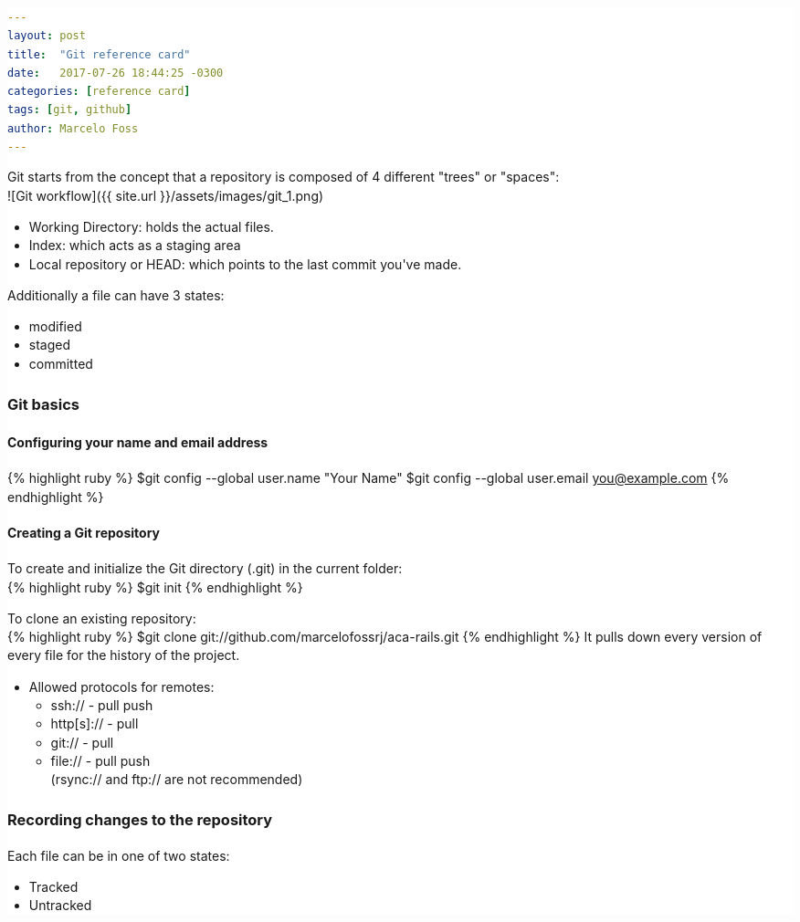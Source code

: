 ```yaml
---
layout: post
title:  "Git reference card"
date:   2017-07-26 18:44:25 -0300
categories: [reference card]
tags: [git, github]
author: Marcelo Foss
---
```

Git starts from the concept that a repository is composed of 4 different "trees" or "spaces":  
![Git workflow]({{ site.url }}/assets/images/git_1.png)
* Working Directory: holds the actual files. 
* Index: which acts as a staging area
* Local repository or HEAD: which points to the last commit you've made.

Additionally a file can have 3 states:
* modified	
* staged
* committed

### Git basics
#### Configuring your name and email address  
{% highlight ruby %}
$git config --global user.name "Your Name"
$git config --global user.email you@example.com
{% endhighlight %}

#### Creating a Git repository  
To create and initialize the Git directory (.git) in the current folder:  
{% highlight ruby %}
$git init 
{% endhighlight %}

To clone an existing repository:  
{% highlight ruby %}
$git clone git://github.com/marcelofossrj/aca-rails.git
{% endhighlight %}
It pulls down every version of every file for the history of the project.  

* Allowed protocols for remotes:  
	* ssh:// - pull push
	* http[s]:// - pull	 
	* git:// - pull	 
	* file:// - pull push  
	(rsync:// and ftp:// are not recommended)

### Recording changes to the repository

Each file can be in one of two states:  
* Tracked
* Untracked
